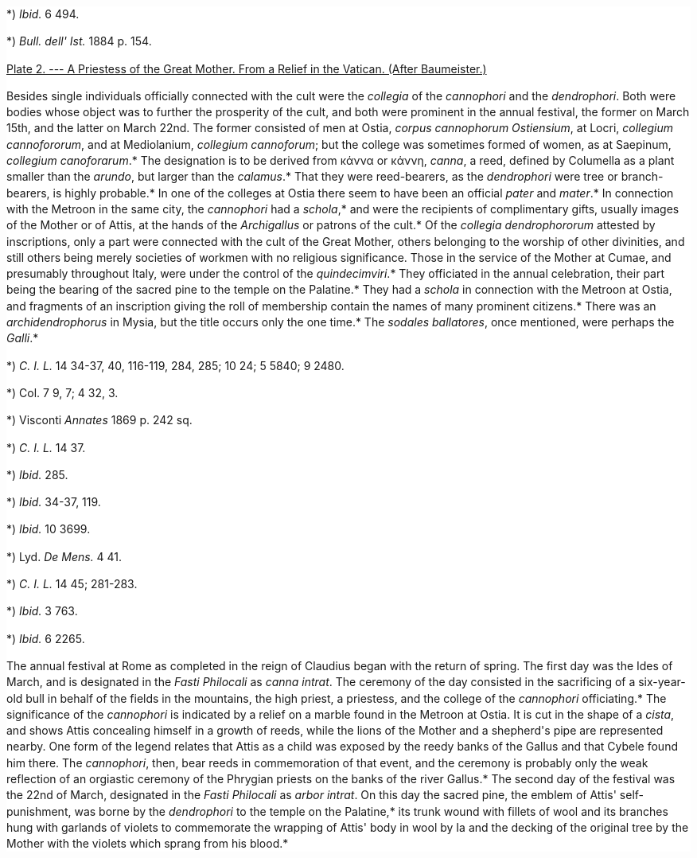 *) _Ibid._ 6 494.

*) _Bull. dell' Ist._ 1884 p. 154.

[Plate 2. --- A Priestess of the Great Mother. From a Relief in the Vatican. (After Baumeister.)](https://cdn.solaranamnesis.com/GrantShowerman/greatmother-4.png)

Besides single individuals officially connected with the cult were the _collegia_ of the _cannophori_ and the _dendrophori_. Both were bodies whose object was to further the prosperity of the cult, and both were prominent in the annual festival, the former on March 15th, and the latter on March 22nd. The former consisted of men at Ostia, _corpus cannophorum Ostiensium_, at Locri, _collegium cannofororum_, and at Mediolanium, _collegium cannoforum_; but the college was sometimes formed of women, as at Saepinum, _collegium canoforarum_.* The designation is to be derived from κάννα or κάννη, _canna_, a reed, defined by Columella as a plant smaller than the _arundo_, but larger than the _calamus_.* That they were reed-bearers, as the _dendrophori_ were tree or branch-bearers, is highly probable.* In one of the colleges at Ostia there seem to have been an official _pater_ and _mater_.* In connection with the Metroon in the same city, the _cannophori_ had a _schola_,* and were the recipients of complimentary gifts, usually images of the Mother or of Attis, at the hands of the _Archigallus_ or patrons of the cult.* Of the _collegia dendrophororum_ attested by inscriptions, only a part were connected with the cult of the Great Mother, others belonging to the worship of other divinities, and still others being merely societies of workmen with no religious significance. Those in the service of the Mother at Cumae, and presumably throughout Italy, were under the control of the _quindecimviri_.* They officiated in the annual celebration, their part being the bearing of the sacred pine to the temple on the Palatine.* They had a _schola_ in connection with the Metroon at Ostia, and fragments of an inscription giving the roll of membership contain the names of many prominent citizens.* There was an _archidendrophorus_ in Mysia, but the title occurs only the one time.* The _sodales ballatores_, once mentioned, were perhaps the _Galli_.*

*) _C. I. L._ 14 34-37, 40, 116-119, 284, 285; 10 24; 5 5840; 9 2480.

*) Col. 7 9, 7; 4 32, 3.

*) Visconti _Annates_ 1869 p. 242 sq.

*) _C. I. L._ 14 37.

*) _Ibid._ 285.

*) _Ibid._ 34-37, 119.

*) _Ibid._ 10 3699.

*) Lyd. _De Mens._ 4 41.

*) _C. I. L._ 14 45; 281-283.

*) _Ibid._ 3 763.

*) _Ibid._ 6 2265.

The annual festival at Rome as completed in the reign of Claudius began with the return of spring. The first day was the Ides of March, and is designated in the _Fasti Philocali_ as _canna intrat_. The ceremony of the day consisted in the sacrificing of a six-year-old bull in behalf of the fields in the mountains, the high priest, a priestess, and the college of the _cannophori_ officiating.* The significance of the _cannophori_ is indicated by a relief on a marble found in the Metroon at Ostia. It is cut in the shape of a _cista_, and shows Attis concealing himself in a growth of reeds, while the lions of the Mother and a shepherd's pipe are represented nearby. One form of the legend relates that Attis as a child was exposed by the reedy banks of the Gallus and that Cybele found him there. The _cannophori_, then, bear reeds in commemoration of that event, and the ceremony is probably only the weak reflection of an orgiastic ceremony of the Phrygian priests on the banks of the river Gallus.* The second day of the festival was the 22nd of March, designated in the _Fasti Philocali_ as _arbor intrat_. On this day the sacred pine, the emblem of Attis' self-punishment, was borne by the _dendrophori_ to the temple on the Palatine,* its trunk wound with fillets of wool and its branches hung with garlands of violets to commemorate the wrapping of Attis' body in wool by Ia and the decking of the original tree by the Mother with the violets which sprang from his blood.*

